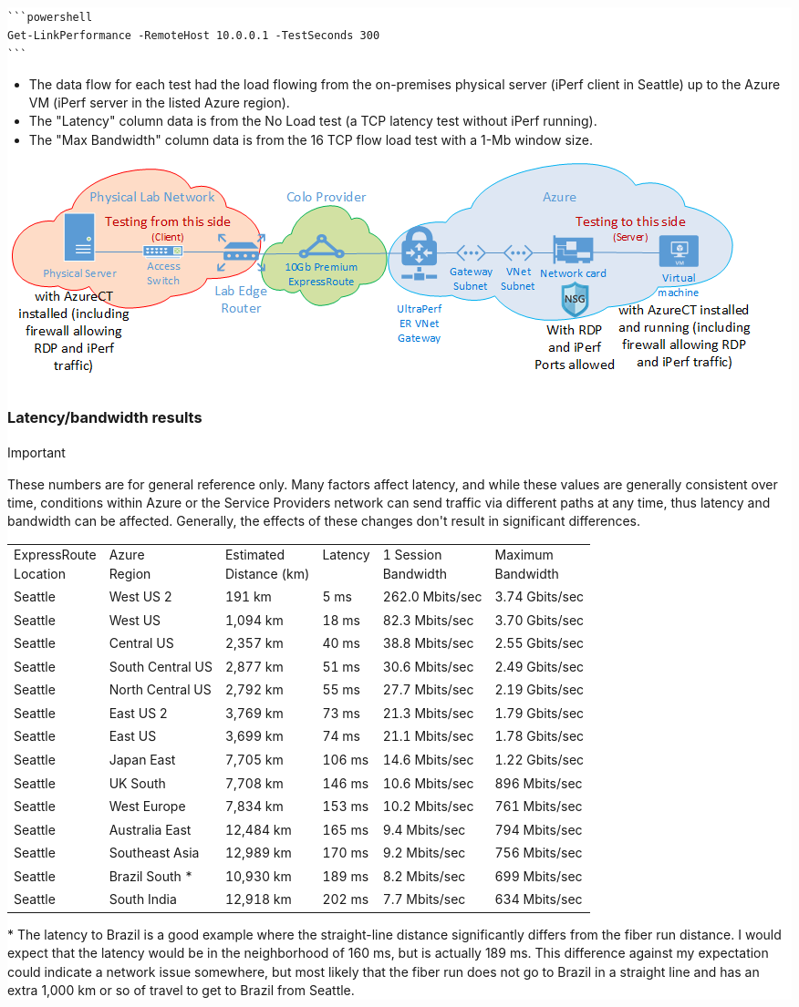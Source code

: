 	```powershell
	Get-LinkPerformance -RemoteHost 10.0.0.1 -TestSeconds 300
	```
 - The data flow for each test had the load flowing from the on-premises physical server (iPerf client in Seattle) up to the Azure VM (iPerf server in the listed Azure region).
 - The "Latency" column data is from the No Load test (a TCP latency test without iPerf running).
 - The "Max Bandwidth" column data is from the 16 TCP flow load test with a 1-Mb window size.

[![3]][3]

### Latency/bandwidth results
>[!IMPORTANT]
> These numbers are for general reference only. Many factors affect latency, and while these values are generally consistent over time, conditions within Azure or the Service Providers network can send traffic via different paths at any time, thus latency and bandwidth can be affected. Generally, the effects of these changes don't result in significant differences.
>
>

| | | | | | |
|-|-|-|-|-|-|
|ExpressRoute<br/>Location|Azure<br/>Region|Estimated<br/>Distance (km)|Latency|1 Session<br/>Bandwidth|Maximum<br/>Bandwidth|
| Seattle | West US 2        |    191 km |   5 ms | 262.0 Mbits/sec |  3.74 Gbits/sec | 21
| Seattle | West US          |  1,094 km |  18 ms |  82.3 Mbits/sec |  3.70 Gbits/sec | 20
| Seattle | Central US       |  2,357 km |  40 ms |  38.8 Mbits/sec |  2.55 Gbits/sec | 17
| Seattle | South Central US |  2,877 km |  51 ms |  30.6 Mbits/sec |  2.49 Gbits/sec | 19
| Seattle | North Central US |  2,792 km |  55 ms |  27.7 Mbits/sec |  2.19 Gbits/sec | 18
| Seattle | East US 2        |  3,769 km |  73 ms |  21.3 Mbits/sec |  1.79 Gbits/sec | 16
| Seattle | East US          |  3,699 km |  74 ms |  21.1 Mbits/sec |  1.78 Gbits/sec | 15
| Seattle | Japan East       |  7,705 km | 106 ms |  14.6 Mbits/sec |  1.22 Gbits/sec | 28
| Seattle | UK South         |  7,708 km | 146 ms |  10.6 Mbits/sec |   896 Mbits/sec | 24
| Seattle | West Europe      |  7,834 km | 153 ms |  10.2 Mbits/sec |   761 Mbits/sec | 23
| Seattle | Australia East   | 12,484 km | 165 ms |   9.4 Mbits/sec |   794 Mbits/sec | 26
| Seattle | Southeast Asia   | 12,989 km | 170 ms |   9.2 Mbits/sec |   756 Mbits/sec | 25
| Seattle | Brazil South *   | 10,930 km | 189 ms |   8.2 Mbits/sec |   699 Mbits/sec | 22
| Seattle | South India      | 12,918 km | 202 ms |   7.7 Mbits/sec |   634 Mbits/sec | 27

\* The latency to Brazil is a good example where the straight-line distance significantly differs from the fiber run distance. I would expect that the latency would be in the neighborhood of 160 ms, but is actually 189 ms. This difference against my expectation could indicate a network issue somewhere, but most likely that the fiber run does not go to Brazil in a straight line and has an extra 1,000 km or so of travel to get to Brazil from Seattle.


[1]: ./media/expressroute-troubleshooting-network-performance/network-components.png "Azure Network Components"
[2]: ./media/expressroute-troubleshooting-network-performance/expressroute-troubleshooting.png "ExpressRoute Troubleshooting"
[3]: ./media/expressroute-troubleshooting-network-performance/test-diagram.png "Perf Test Environment"
[4]: ./media/expressroute-troubleshooting-network-performance/powershell-output.png "PowerShell Output"
[Performance Doc]: https://github.com/Azure/NetworkMonitoring/blob/master/AzureCT/PerformanceTesting.md
[Availability Doc]: https://github.com/Azure/NetworkMonitoring/blob/master/AzureCT/AvailabilityTesting.md
[Network Docs]: https://docs.microsoft.com/azure/index#pivot=services&panel=network
[Ticket Link]: https://portal.azure.com/#blade/Microsoft_Azure_Support/HelpAndSupportBlade/overview
[ACT]: http://aka.ms/AzCT